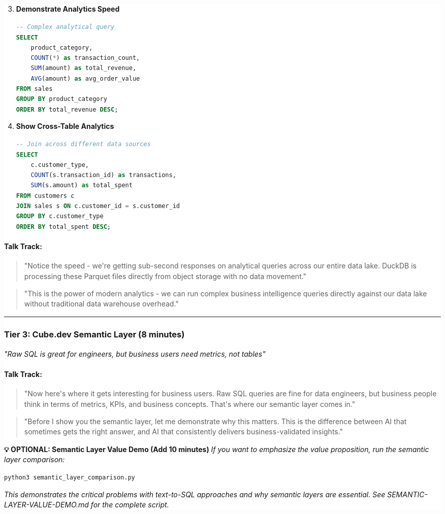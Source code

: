 3. **Demonstrate Analytics Speed**
   ```sql
   -- Complex analytical query
   SELECT 
       product_category,
       COUNT(*) as transaction_count,
       SUM(amount) as total_revenue,
       AVG(amount) as avg_order_value
   FROM sales 
   GROUP BY product_category 
   ORDER BY total_revenue DESC;
   ```

4. **Show Cross-Table Analytics**
   ```sql
   -- Join across different data sources
   SELECT 
       c.customer_type,
       COUNT(s.transaction_id) as transactions,
       SUM(s.amount) as total_spent
   FROM customers c
   JOIN sales s ON c.customer_id = s.customer_id
   GROUP BY c.customer_type
   ORDER BY total_spent DESC;
   ```

#### Talk Track:
> "Notice the speed - we're getting sub-second responses on analytical queries across our entire data lake. DuckDB is processing these Parquet files directly from object storage with no data movement."

> "This is the power of modern analytics - we can run complex business intelligence queries directly against our data lake without traditional data warehouse overhead."

---

### **Tier 3: Cube.dev Semantic Layer** (8 minutes)
*"Raw SQL is great for engineers, but business users need metrics, not tables"*

#### Talk Track:
> "Now here's where it gets interesting for business users. Raw SQL queries are fine for data engineers, but business people think in terms of metrics, KPIs, and business concepts. That's where our semantic layer comes in."

> "Before I show you the semantic layer, let me demonstrate why this matters. This is the difference between AI that sometimes gets the right answer, and AI that consistently delivers business-validated insights."

**💡 OPTIONAL: Semantic Layer Value Demo (Add 10 minutes)**
*If you want to emphasize the value proposition, run the semantic layer comparison:*
```bash
python3 semantic_layer_comparison.py
```
*This demonstrates the critical problems with text-to-SQL approaches and why semantic layers are essential. See SEMANTIC-LAYER-VALUE-DEMO.md for the complete script.*
